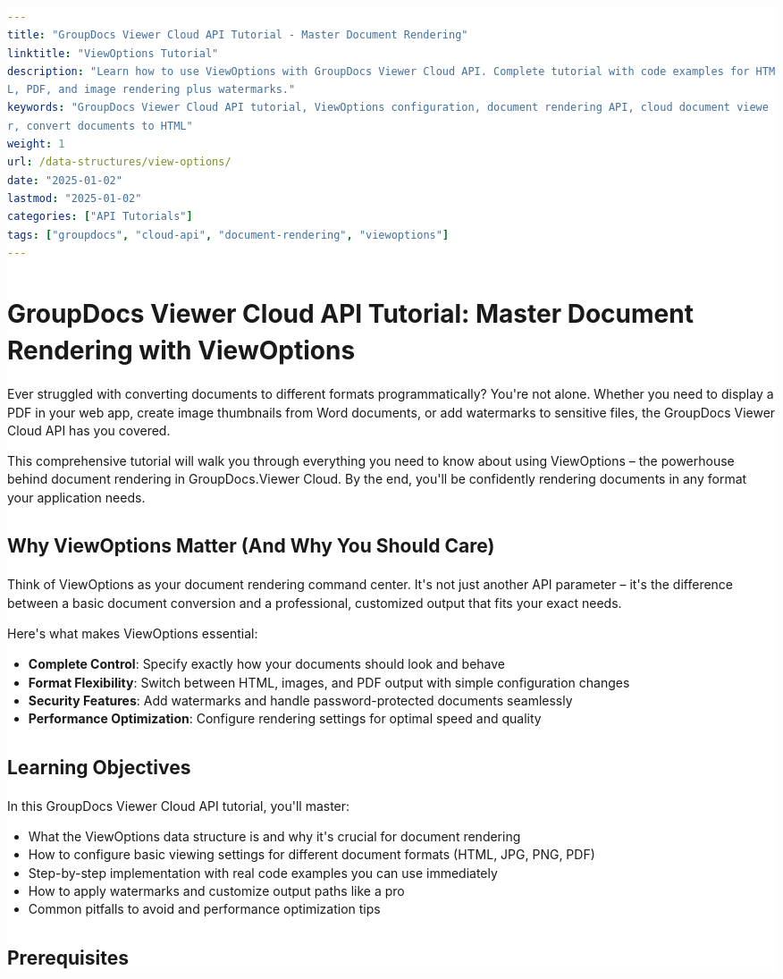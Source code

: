 ```yaml
---
title: "GroupDocs Viewer Cloud API Tutorial - Master Document Rendering"
linktitle: "ViewOptions Tutorial"
description: "Learn how to use ViewOptions with GroupDocs Viewer Cloud API. Complete tutorial with code examples for HTML, PDF, and image rendering plus watermarks."
keywords: "GroupDocs Viewer Cloud API tutorial, ViewOptions configuration, document rendering API, cloud document viewer, convert documents to HTML"
weight: 1
url: /data-structures/view-options/
date: "2025-01-02"
lastmod: "2025-01-02"
categories: ["API Tutorials"]
tags: ["groupdocs", "cloud-api", "document-rendering", "viewoptions"]
---
```


# GroupDocs Viewer Cloud API Tutorial: Master Document Rendering with ViewOptions

Ever struggled with converting documents to different formats programmatically? You're not alone. Whether you need to display a PDF in your web app, create image thumbnails from Word documents, or add watermarks to sensitive files, the GroupDocs Viewer Cloud API has you covered.

This comprehensive tutorial will walk you through everything you need to know about using ViewOptions – the powerhouse behind document rendering in GroupDocs.Viewer Cloud. By the end, you'll be confidently rendering documents in any format your application needs.

## Why ViewOptions Matter (And Why You Should Care)

Think of ViewOptions as your document rendering command center. It's not just another API parameter – it's the difference between a basic document conversion and a professional, customized output that fits your exact needs.

Here's what makes ViewOptions essential:
- **Complete Control**: Specify exactly how your documents should look and behave
- **Format Flexibility**: Switch between HTML, images, and PDF output with simple configuration changes
- **Security Features**: Add watermarks and handle password-protected documents seamlessly
- **Performance Optimization**: Configure rendering settings for optimal speed and quality

## Learning Objectives

In this GroupDocs Viewer Cloud API tutorial, you'll master:
- What the ViewOptions data structure is and why it's crucial for document rendering
- How to configure basic viewing settings for different document formats (HTML, JPG, PNG, PDF)
- Step-by-step implementation with real code examples you can use immediately
- How to apply watermarks and customize output paths like a pro
- Common pitfalls to avoid and performance optimization tips

## Prerequisites
